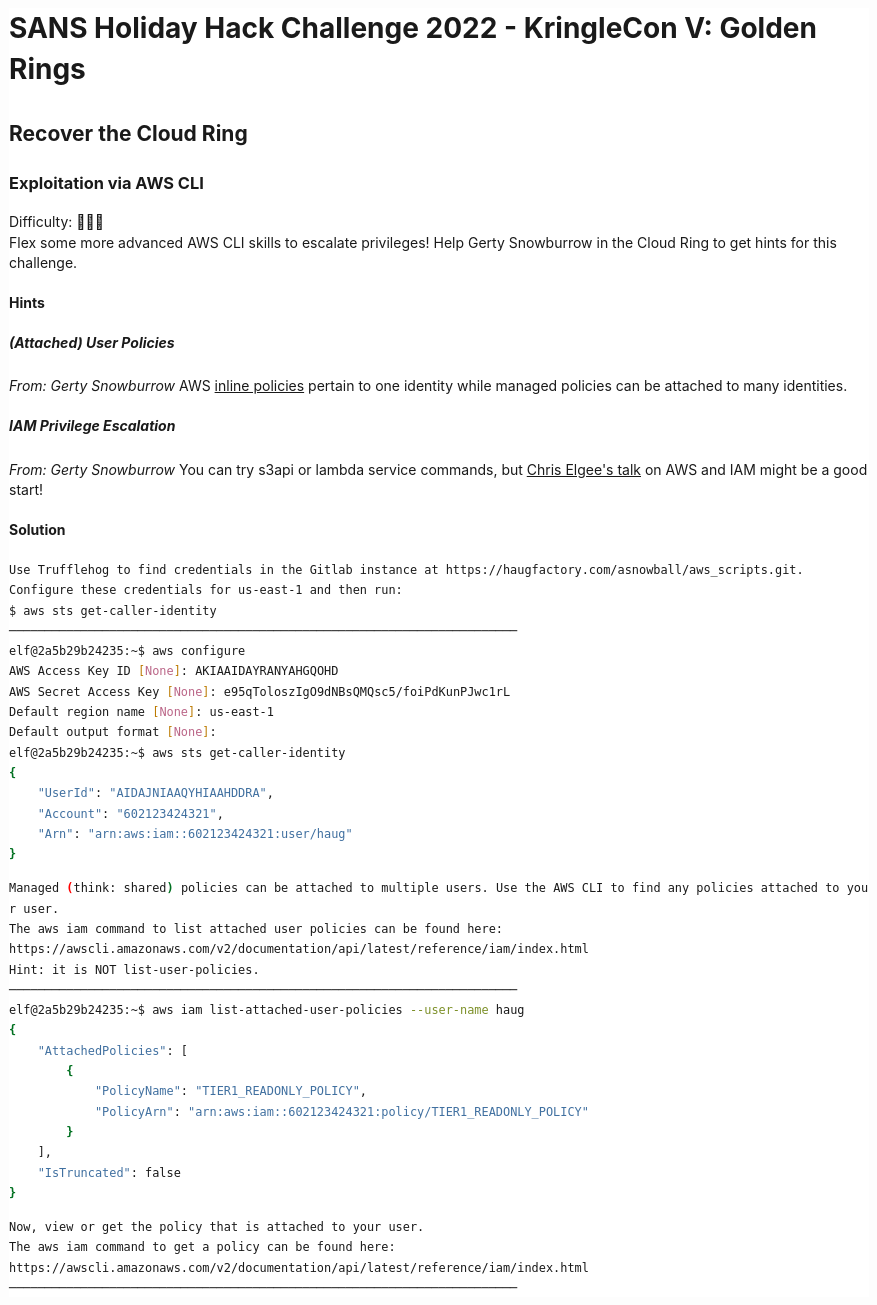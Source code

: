 # SANS Holiday Hack Challenge 2022 - KringleCon V: Golden Rings
## Recover the Cloud Ring
### Exploitation via AWS CLI
Difficulty: :christmas_tree::christmas_tree::christmas_tree:  
Flex some more advanced AWS CLI skills to escalate privileges! Help Gerty Snowburrow in the Cloud Ring to get hints for this challenge.

#### Hints
##### (Attached) User Policies
*From: Gerty Snowburrow*
AWS [inline policies](https://docs.aws.amazon.com/IAM/latest/UserGuide/access_policies_managed-vs-inline.html) pertain to one identity while managed policies can be attached to many identities.

##### IAM Privilege Escalation
*From: Gerty Snowburrow*
You can try s3api or lambda service commands, but [Chris Elgee's talk](https://youtu.be/t-xDvVUialo) on AWS and IAM might be a good start!

#### Solution
```bash
Use Trufflehog to find credentials in the Gitlab instance at https://haugfactory.com/asnowball/aws_scripts.git.
Configure these credentials for us-east-1 and then run:
$ aws sts get-caller-identity
───────────────────────────────────────────────────────────────────────
elf@2a5b29b24235:~$ aws configure
AWS Access Key ID [None]: AKIAAIDAYRANYAHGQOHD
AWS Secret Access Key [None]: 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
Default region name [None]: us-east-1
Default output format [None]: 
elf@2a5b29b24235:~$ aws sts get-caller-identity
{
    "UserId": "AIDAJNIAAQYHIAAHDDRA",
    "Account": "602123424321",
    "Arn": "arn:aws:iam::602123424321:user/haug"
}
```
```bash
Managed (think: shared) policies can be attached to multiple users. Use the AWS CLI to find any policies attached to your user.
The aws iam command to list attached user policies can be found here:
https://awscli.amazonaws.com/v2/documentation/api/latest/reference/iam/index.html
Hint: it is NOT list-user-policies.
───────────────────────────────────────────────────────────────────────
elf@2a5b29b24235:~$ aws iam list-attached-user-policies --user-name haug
{
    "AttachedPolicies": [
        {
            "PolicyName": "TIER1_READONLY_POLICY",
            "PolicyArn": "arn:aws:iam::602123424321:policy/TIER1_READONLY_POLICY"
        }
    ],
    "IsTruncated": false
}
```
```bash
Now, view or get the policy that is attached to your user.
The aws iam command to get a policy can be found here:
https://awscli.amazonaws.com/v2/documentation/api/latest/reference/iam/index.html
───────────────────────────────────────────────────────────────────────
```